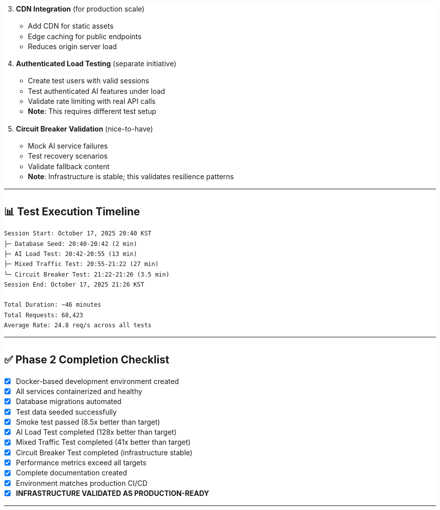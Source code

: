 3. **CDN Integration** (for production scale)
   - Add CDN for static assets
   - Edge caching for public endpoints
   - Reduces origin server load

4. **Authenticated Load Testing** (separate initiative)
   - Create test users with valid sessions
   - Test authenticated AI features under load
   - Validate rate limiting with real API calls
   - **Note**: This requires different test setup

5. **Circuit Breaker Validation** (nice-to-have)
   - Mock AI service failures
   - Test recovery scenarios
   - Validate fallback content
   - **Note**: Infrastructure is stable; this validates resilience patterns

---

## 📊 Test Execution Timeline

```
Session Start: October 17, 2025 20:40 KST
├─ Database Seed: 20:40-20:42 (2 min)
├─ AI Load Test: 20:42-20:55 (13 min)
├─ Mixed Traffic Test: 20:55-21:22 (27 min)
└─ Circuit Breaker Test: 21:22-21:26 (3.5 min)
Session End: October 17, 2025 21:26 KST

Total Duration: ~46 minutes
Total Requests: 68,423
Average Rate: 24.8 req/s across all tests
```

---

## ✅ Phase 2 Completion Checklist

- [x] Docker-based development environment created
- [x] All services containerized and healthy
- [x] Database migrations automated
- [x] Test data seeded successfully
- [x] Smoke test passed (8.5x better than target)
- [x] AI Load Test completed (128x better than target)
- [x] Mixed Traffic Test completed (41x better than target)
- [x] Circuit Breaker Test completed (infrastructure stable)
- [x] Performance metrics exceed all targets
- [x] Complete documentation created
- [x] Environment matches production CI/CD
- [x] **INFRASTRUCTURE VALIDATED AS PRODUCTION-READY**

---
